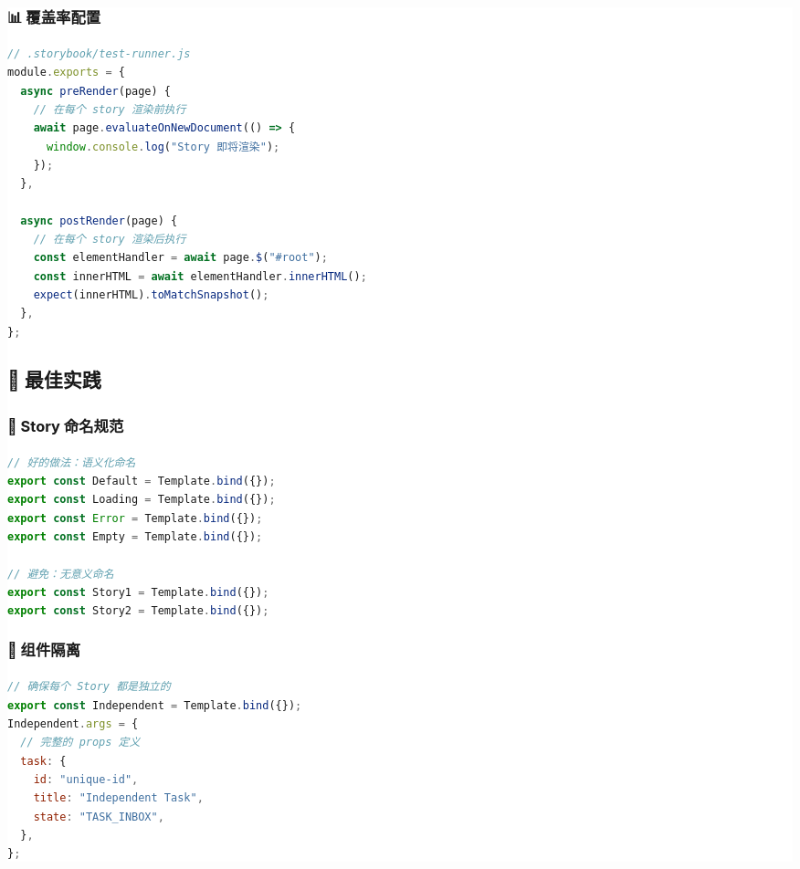 ### 📊 覆盖率配置

```javascript
// .storybook/test-runner.js
module.exports = {
  async preRender(page) {
    // 在每个 story 渲染前执行
    await page.evaluateOnNewDocument(() => {
      window.console.log("Story 即将渲染");
    });
  },
  
  async postRender(page) {
    // 在每个 story 渲染后执行
    const elementHandler = await page.$("#root");
    const innerHTML = await elementHandler.innerHTML();
    expect(innerHTML).toMatchSnapshot();
  },
};
```

## 🚀 最佳实践

### 📝 Story 命名规范

```javascript
// 好的做法：语义化命名
export const Default = Template.bind({});
export const Loading = Template.bind({});
export const Error = Template.bind({});
export const Empty = Template.bind({});

// 避免：无意义命名
export const Story1 = Template.bind({});
export const Story2 = Template.bind({});
```

### 🎯 组件隔离

```javascript
// 确保每个 Story 都是独立的
export const Independent = Template.bind({});
Independent.args = {
  // 完整的 props 定义
  task: {
    id: "unique-id",
    title: "Independent Task",
    state: "TASK_INBOX",
  },
};
```
